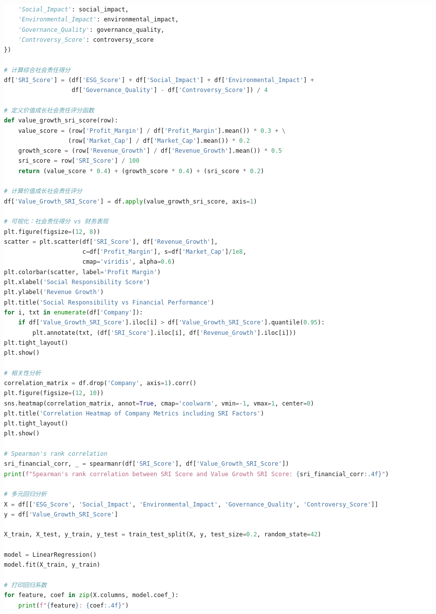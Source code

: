 ```python
    'Social_Impact': social_impact,
    'Environmental_Impact': environmental_impact,
    'Governance_Quality': governance_quality,
    'Controversy_Score': controversy_score
})

# 计算综合社会责任得分
df['SRI_Score'] = (df['ESG_Score'] + df['Social_Impact'] + df['Environmental_Impact'] + 
                   df['Governance_Quality'] - df['Controversy_Score']) / 4

# 定义价值成长社会责任评分函数
def value_growth_sri_score(row):
    value_score = (row['Profit_Margin'] / df['Profit_Margin'].mean()) * 0.3 + \
                  (row['Market_Cap'] / df['Market_Cap'].mean()) * 0.2
    growth_score = (row['Revenue_Growth'] / df['Revenue_Growth'].mean()) * 0.5
    sri_score = row['SRI_Score'] / 100
    return (value_score * 0.4) + (growth_score * 0.4) + (sri_score * 0.2)

# 计算价值成长社会责任评分
df['Value_Growth_SRI_Score'] = df.apply(value_growth_sri_score, axis=1)

# 可视化：社会责任得分 vs 财务表现
plt.figure(figsize=(12, 8))
scatter = plt.scatter(df['SRI_Score'], df['Revenue_Growth'], 
                      c=df['Profit_Margin'], s=df['Market_Cap']/1e8, 
                      cmap='viridis', alpha=0.6)
plt.colorbar(scatter, label='Profit Margin')
plt.xlabel('Social Responsibility Score')
plt.ylabel('Revenue Growth')
plt.title('Social Responsibility vs Financial Performance')
for i, txt in enumerate(df['Company']):
    if df['Value_Growth_SRI_Score'].iloc[i] > df['Value_Growth_SRI_Score'].quantile(0.95):
        plt.annotate(txt, (df['SRI_Score'].iloc[i], df['Revenue_Growth'].iloc[i]))
plt.tight_layout()
plt.show()

# 相关性分析
correlation_matrix = df.drop('Company', axis=1).corr()
plt.figure(figsize=(12, 10))
sns.heatmap(correlation_matrix, annot=True, cmap='coolwarm', vmin=-1, vmax=1, center=0)
plt.title('Correlation Heatmap of Company Metrics including SRI Factors')
plt.tight_layout()
plt.show()

# Spearman's rank correlation
sri_financial_corr, _ = spearmanr(df['SRI_Score'], df['Value_Growth_SRI_Score'])
print(f"Spearman's rank correlation between SRI Score and Value Growth SRI Score: {sri_financial_corr:.4f}")

# 多元回归分析
X = df[['ESG_Score', 'Social_Impact', 'Environmental_Impact', 'Governance_Quality', 'Controversy_Score']]
y = df['Value_Growth_SRI_Score']

X_train, X_test, y_train, y_test = train_test_split(X, y, test_size=0.2, random_state=42)

model = LinearRegression()
model.fit(X_train, y_train)

# 打印回归系数
for feature, coef in zip(X.columns, model.coef_):
    print(f"{feature}: {coef:.4f}")

```